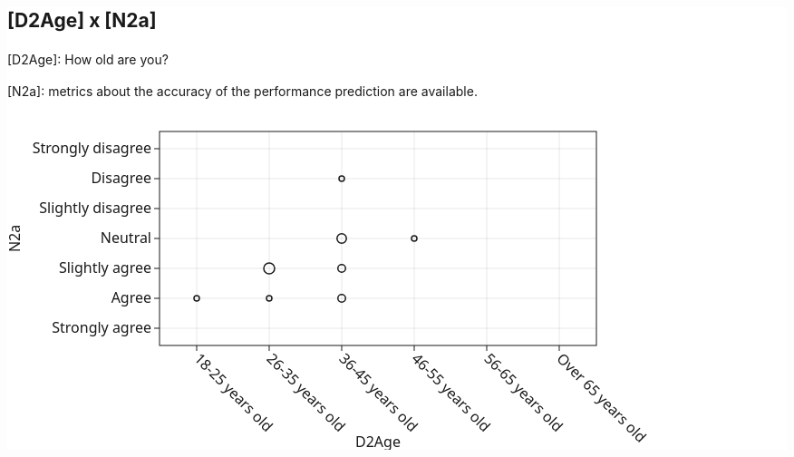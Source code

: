## \[D2Age\] x \[N2a\]

\[D2Age\]: How old are you?

\[N2a\]: metrics about the accuracy of the performance prediction are available.

<svg class="plot-d6a7b5" fill="currentColor" font-family="system-ui, sans-serif" font-size="10" text-anchor="middle" width="753.3998266896446" height="371.39982668964456" viewBox="0 0 753.3998266896446 371.39982668964456" style="font-size: 16px;"><style>:where(.plot-d6a7b5) {
  --plot-background: white;
  display: block;
  height: auto;
  height: intrinsic;
  max-width: 100%;
}
:where(.plot-d6a7b5 text),
:where(.plot-d6a7b5 tspan) {
  white-space: pre;
}</style><g aria-label="y-grid" aria-hidden="true" stroke="currentColor" stroke-opacity="0.1"><line x1="168" x2="650" y1="39" y2="39"></line><line x1="168" x2="650" y1="72" y2="72"></line><line x1="168" x2="650" y1="105" y2="105"></line><line x1="168" x2="650" y1="138" y2="138"></line><line x1="168" x2="650" y1="171" y2="171"></line><line x1="168" x2="650" y1="204" y2="204"></line><line x1="168" x2="650" y1="237" y2="237"></line></g><g aria-label="y-axis tick" aria-hidden="true" fill="none" stroke="currentColor"><path transform="translate(168,39)" d="M0,0L-6,0"></path><path transform="translate(168,72)" d="M0,0L-6,0"></path><path transform="translate(168,105)" d="M0,0L-6,0"></path><path transform="translate(168,138)" d="M0,0L-6,0"></path><path transform="translate(168,171)" d="M0,0L-6,0"></path><path transform="translate(168,204)" d="M0,0L-6,0"></path><path transform="translate(168,237)" d="M0,0L-6,0"></path></g><g aria-label="y-axis tick label" text-anchor="end" transform="translate(-9,0)"><text y="0.32em" transform="translate(168,39)">Strongly disagree</text><text y="0.32em" transform="translate(168,72)">Disagree</text><text y="0.32em" transform="translate(168,105)">Slightly disagree</text><text y="0.32em" transform="translate(168,138)">Neutral</text><text y="0.32em" transform="translate(168,171)">Slightly agree</text><text y="0.32em" transform="translate(168,204)">Agree</text><text y="0.32em" transform="translate(168,237)">Strongly agree</text></g><g aria-label="y-axis label" transform="translate(-165,0)"><text y="0.71em" transform="translate(168,138) rotate(-90)">N2a</text></g><g aria-label="x-grid" aria-hidden="true" stroke="currentColor" stroke-opacity="0.1"><line x1="209" x2="209" y1="20" y2="256"></line><line x1="289" x2="289" y1="20" y2="256"></line><line x1="369" x2="369" y1="20" y2="256"></line><line x1="449" x2="449" y1="20" y2="256"></line><line x1="529" x2="529" y1="20" y2="256"></line><line x1="609" x2="609" y1="20" y2="256"></line></g><g aria-label="x-axis tick" aria-hidden="true" fill="none" stroke="currentColor"><path transform="translate(209,256)" d="M0,0L0,6"></path><path transform="translate(289,256)" d="M0,0L0,6"></path><path transform="translate(369,256)" d="M0,0L0,6"></path><path transform="translate(449,256)" d="M0,0L0,6"></path><path transform="translate(529,256)" d="M0,0L0,6"></path><path transform="translate(609,256)" d="M0,0L0,6"></path></g><g aria-label="x-axis tick label" text-anchor="start" transform="translate(0,11.82842712474619)"><text y="0.32em" transform="translate(209,256) rotate(45)">18-25 years old</text><text y="0.32em" transform="translate(289,256) rotate(45)">26-35 years old</text><text y="0.32em" transform="translate(369,256) rotate(45)">36-45 years old</text><text y="0.32em" transform="translate(449,256) rotate(45)">46-55 years old</text><text y="0.32em" transform="translate(529,256) rotate(45)">56-65 years old</text><text y="0.32em" transform="translate(609,256) rotate(45)">Over 65 years old</text></g><g aria-label="x-axis label" transform="translate(0,112.39982668964456)"><text transform="translate(409,256)">D2Age</text></g><rect aria-label="frame" fill="none" stroke="currentColor" x="168" y="20" width="482" height="236"></rect><g aria-label="dot" fill="none" stroke="currentColor" stroke-width="1.5"><circle cx="289" cy="171" r="6"></circle><circle cx="369" cy="138" r="5.196152422706632"></circle><circle cx="369" cy="171" r="4.242640687119286"></circle><circle cx="369" cy="204" r="4.242640687119286"></circle><circle cx="209" cy="204" r="3"></circle><circle cx="289" cy="204" r="3"></circle><circle cx="369" cy="72" r="3"></circle><circle cx="449" cy="138" r="3"></circle></g></svg>
